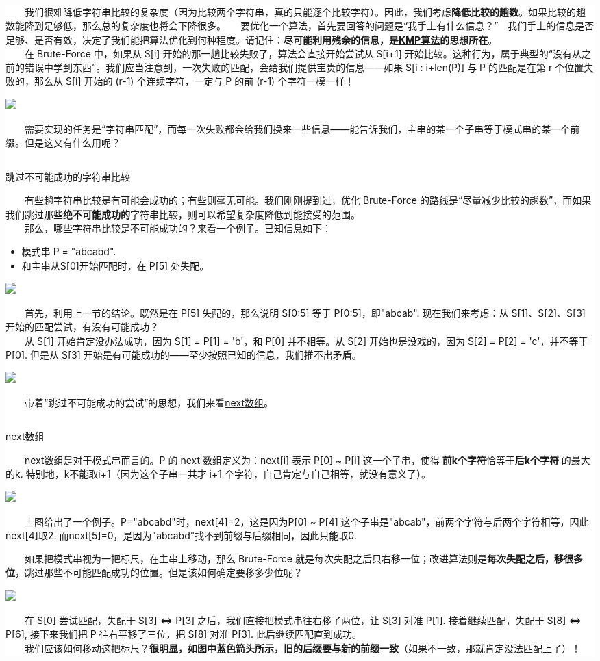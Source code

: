 　　我们很难降低字符串比较的复杂度（因为比较两个字符串，真的只能逐个比较字符）。因此，我们考虑**降低比较的趟数**。如果比较的趟数能降到足够低，那么总的复杂度也将会下降很多。　　要优化一个算法，首先要回答的问题是“我手上有什么信息？”　我们手上的信息是否足够、是否有效，决定了我们能把算法优化到何种程度。请记住：**尽可能利用残余的信息，是[KMP算法](https://www.zhihu.com/search?q=KMP%E7%AE%97%E6%B3%95&search_source=Entity&hybrid_search_source=Entity&hybrid_search_extra=%7B%22sourceType%22%3A%22answer%22%2C%22sourceId%22%3A1032665486%7D)的思想所在**。  
　　在 Brute-Force 中，如果从 S[i] 开始的那一趟比较失败了，算法会直接开始尝试从 S[i+1] 开始比较。这种行为，属于典型的“没有从之前的错误中学到东西”。我们应当注意到，一次失败的匹配，会给我们提供宝贵的信息——如果 S[i : i+len(P)] 与 P 的匹配是在第 r 个位置失败的，那么从 S[i] 开始的 (r-1) 个连续字符，一定与 P 的前 (r-1) 个字符一模一样！  

![](https://pic3.zhimg.com/80/v2-7dc61b0836af61e302d9474eeeecfe83_720w.jpg?source=1940ef5c)

　　需要实现的任务是“字符串匹配”，而每一次失败都会给我们换来一些信息——能告诉我们，主串的某一个子串等于模式串的某一个前缀。但是这又有什么用呢？

## 

跳过不可能成功的字符串比较  

　　有些趟字符串比较是有可能会成功的；有些则毫无可能。我们刚刚提到过，优化 Brute-Force 的路线是“尽量减少比较的趟数”，而如果我们跳过那些**绝不可能成功的**字符串比较，则可以希望复杂度降低到能接受的范围。  
　　那么，哪些字符串比较是不可能成功的？来看一个例子。已知信息如下：  

- 模式串 P = "abcabd".
- 和主串从S[0]开始匹配时，在 P[5] 处失配。

![](https://pic1.zhimg.com/80/v2-372dc6c567ba53a1e4559fdb0cb6b206_720w.jpg?source=1940ef5c)

　　首先，利用上一节的结论。既然是在 P[5] 失配的，那么说明 S[0:5] 等于 P[0:5]，即"abcab". 现在我们来考虑：从 S[1]、S[2]、S[3] 开始的匹配尝试，有没有可能成功？  
　　从 S[1] 开始肯定没办法成功，因为 S[1] = P[1] = 'b'，和 P[0] 并不相等。从 S[2] 开始也是没戏的，因为 S[2] = P[2] = 'c'，并不等于P[0]. 但是从 S[3] 开始是有可能成功的——至少按照已知的信息，我们推不出矛盾。  

![](https://pic2.zhimg.com/80/v2-67dd66b86323d3d08f976589cf712a1a_720w.jpg?source=1940ef5c)

　　带着“跳过不可能成功的尝试”的思想，我们来看[next数组](https://www.zhihu.com/search?q=next%E6%95%B0%E7%BB%84&search_source=Entity&hybrid_search_source=Entity&hybrid_search_extra=%7B%22sourceType%22%3A%22answer%22%2C%22sourceId%22%3A1032665486%7D)。

## 

next数组

　　next数组是对于模式串而言的。P 的 [next 数组](https://www.zhihu.com/search?q=next+%E6%95%B0%E7%BB%84&search_source=Entity&hybrid_search_source=Entity&hybrid_search_extra=%7B%22sourceType%22%3A%22answer%22%2C%22sourceId%22%3A1032665486%7D)定义为：next[i] 表示 P[0] ~ P[i] 这一个子串，使得 **前k个字符**恰等于**后k个字符** 的最大的k. 特别地，k不能取i+1（因为这个子串一共才 i+1 个字符，自己肯定与自己相等，就没有意义了）。  

![](https://pic1.zhimg.com/80/v2-49c7168b5184cc1744459f325e426a4a_720w.jpg?source=1940ef5c)

　　上图给出了一个例子。P="abcabd"时，next[4]=2，这是因为P[0] ~ P[4] 这个子串是"abcab"，前两个字符与后两个字符相等，因此next[4]取2. 而next[5]=0，是因为"abcabd"找不到前缀与后缀相同，因此只能取0.  

　　如果把模式串视为一把标尺，在主串上移动，那么 Brute-Force 就是每次失配之后只右移一位；改进算法则是**每次失配之后，移很多位**，跳过那些不可能匹配成功的位置。但是该如何确定要移多少位呢？  

![](https://pic4.zhimg.com/80/v2-d6c6d433813595dce5aad08b40dc0b72_720w.jpg?source=1940ef5c)

　　在 S[0] 尝试匹配，失配于 S[3] <=> P[3] 之后，我们直接把模式串往右移了两位，让 S[3] 对准 P[1]. 接着继续匹配，失配于 S[8] <=> P[6], 接下来我们把 P 往右平移了三位，把 S[8] 对准 P[3]. 此后继续匹配直到成功。  
　　我们应该如何移动这把标尺？**很明显，如图中蓝色箭头所示，旧的后缀要与新的前缀一致**（如果不一致，那就肯定没法匹配上了）！

